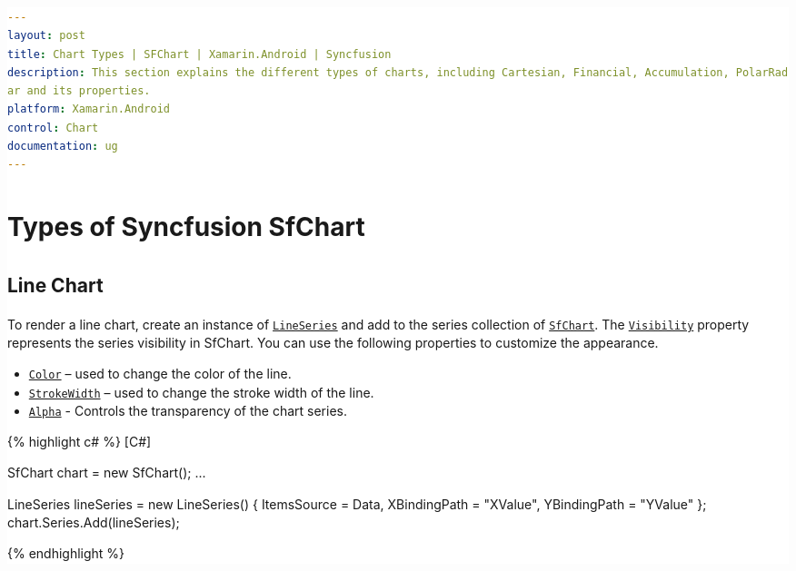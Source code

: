 ```yaml
---
layout: post
title: Chart Types | SFChart | Xamarin.Android | Syncfusion
description: This section explains the different types of charts, including Cartesian, Financial, Accumulation, PolarRadar and its properties.
platform: Xamarin.Android
control: Chart
documentation: ug
---
```


# Types of Syncfusion SfChart

## Line Chart

To render a line chart, create an instance of [`LineSeries`](https://help.syncfusion.com/cr/xamarin-android/Com.Syncfusion.Charts.LineSeries.html) and add to the series collection of [`SfChart`](https://help.syncfusion.com/cr/xamarin-android/Com.Syncfusion.Charts.SfChart.html). The [`Visibility`](https://help.syncfusion.com/cr/xamarin-android/Com.Syncfusion.Charts.ChartSeries.html#Com_Syncfusion_Charts_ChartSeries_Visibility) property represents the series visibility in SfChart. You can use the following properties to customize the appearance.

* [`Color`](https://help.syncfusion.com/cr/xamarin-android/Com.Syncfusion.Charts.ChartSeries.html#Com_Syncfusion_Charts_ChartSeries_Color) – used to change the color of the line.
* [`StrokeWidth`](https://help.syncfusion.com/cr/xamarin-android/Com.Syncfusion.Charts.ChartSeries.html#Com_Syncfusion_Charts_ChartSeries_StrokeWidth) – used to change the stroke width of the line.
* [`Alpha`](https://help.syncfusion.com/cr/xamarin-android/Com.Syncfusion.Charts.ChartSeries.html#Com_Syncfusion_Charts_ChartSeries_Alpha) - Controls the transparency of the chart series.

{% highlight c# %}
[C#] 

SfChart chart = new SfChart();
...

LineSeries lineSeries = new LineSeries()
{
	ItemsSource = Data,
	XBindingPath = "XValue",
    YBindingPath = "YValue"
};
chart.Series.Add(lineSeries);

{% endhighlight %}
